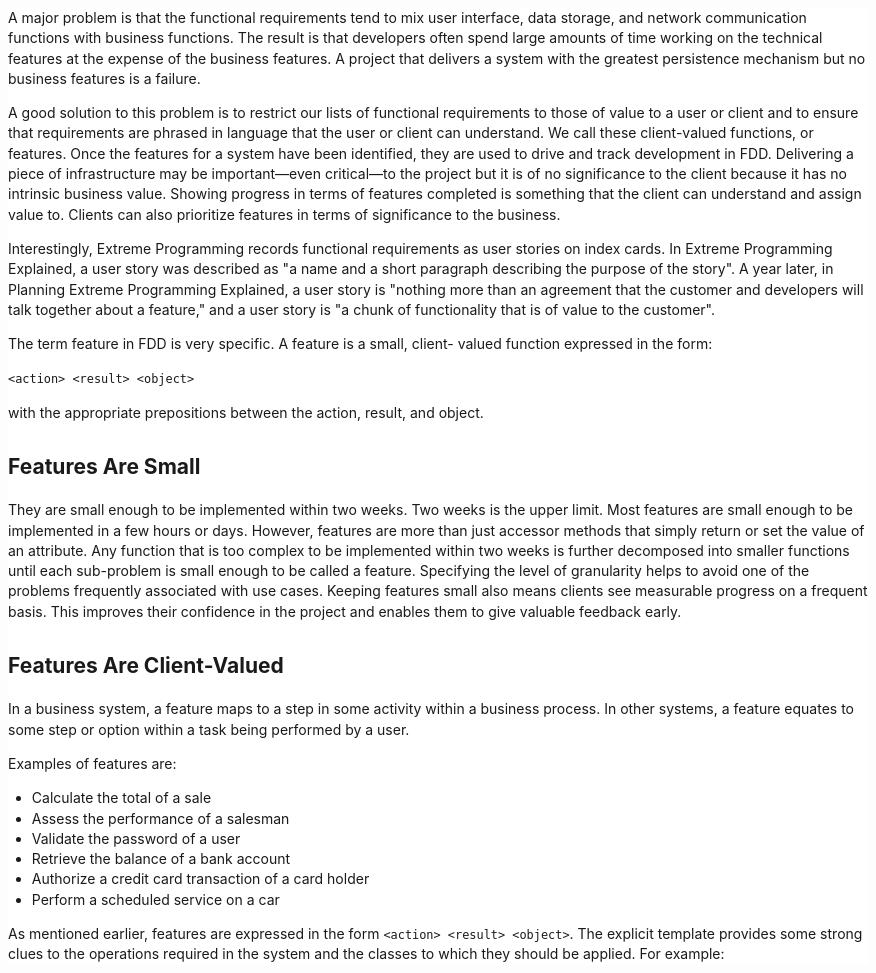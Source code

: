 A major problem is that the functional requirements tend to mix user interface, data storage, and network communication functions with business functions. The result is that developers often spend large amounts of time working on the technical features at the expense of the business features. A project that delivers a system with the greatest persistence mechanism but no business features is a failure.

A good solution to this problem is to restrict our lists of functional requirements to those of value to a user or client and to ensure that requirements are phrased in language that the user or client can understand. We call these client-valued functions, or features. Once the features for a system have been identified, they are used to drive and track development in FDD. Delivering a piece of infrastructure may be important—even critical—to the project but it is of no significance to the client because it has no intrinsic business value. Showing progress in terms of features completed is something that the client can understand and assign value to. Clients can also prioritize features in terms of significance to the business.

Interestingly, Extreme Programming records functional requirements as user stories on index cards. In Extreme Programming Explained, a user story was described as "a name and a short paragraph describing the purpose of the story". A year later, in Planning Extreme Programming Explained, a user story is "nothing more than an agreement that the customer and developers will talk together about a feature," and a user story is "a chunk of functionality that is of value to the customer".

The term feature in FDD is very specific. A feature is a small, client- valued function expressed in the form:

`<action> <result> <object>`

with the appropriate prepositions between the action, result, and object.

## Features Are Small

They are small enough to be implemented within two weeks. Two weeks is the upper limit. Most features are small enough to be implemented in a few hours or days. However, features are more than just accessor methods that simply return or set the value of an attribute. Any function that is too complex to be implemented within two weeks is further decomposed into smaller functions until each sub-problem is small enough to be called a feature. Specifying the level of granularity helps to avoid one of the problems frequently associated with use cases. Keeping features small also means clients see measurable progress on a frequent basis. This improves their confidence in the project and enables them to give valuable feedback early.

## Features Are Client-Valued

In a business system, a feature maps to a step in some activity within a business process. In other systems, a feature equates to some step or option within a task being performed by a user.

Examples of features are:

- Calculate the total of a sale
- Assess the performance of a salesman
- Validate the password of a user
- Retrieve the balance of a bank account
- Authorize a credit card transaction of a card holder
- Perform a scheduled service on a car

As mentioned earlier, features are expressed in the form `<action> <result> <object>`. The explicit template provides some strong clues to the operations required in the system and the classes to which they should be applied. For example:
